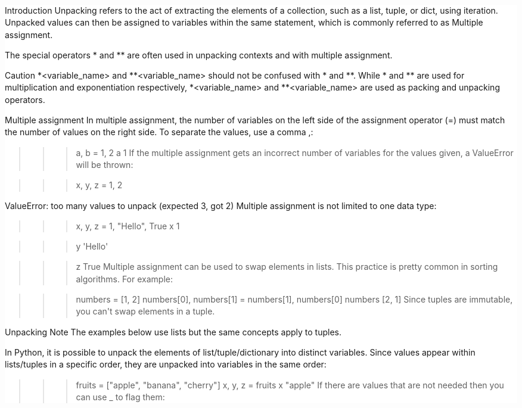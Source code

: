 Introduction
Unpacking refers to the act of extracting the elements of a collection, such as a list, tuple, or dict, using iteration. Unpacked values can then be assigned to variables within the same statement, which is commonly referred to as Multiple assignment.

The special operators * and ** are often used in unpacking contexts and with multiple assignment.

Caution
*<variable_name> and **<variable_name> should not be confused with * and **. While * and ** are used for multiplication and exponentiation respectively, *<variable_name> and **<variable_name> are used as packing and unpacking operators.

Multiple assignment
In multiple assignment, the number of variables on the left side of the assignment operator (=) must match the number of values on the right side. To separate the values, use a comma ,:

>>> a, b = 1, 2
>>> a
1
If the multiple assignment gets an incorrect number of variables for the values given, a ValueError will be thrown:

>>> x, y, z = 1, 2

ValueError: too many values to unpack (expected 3, got 2)
Multiple assignment is not limited to one data type:

>>> x, y, z = 1, "Hello", True
>>> x
1

>>> y
'Hello'

>>> z
True
Multiple assignment can be used to swap elements in lists. This practice is pretty common in sorting algorithms. For example:

>>> numbers = [1, 2]
>>> numbers[0], numbers[1] = numbers[1], numbers[0]
>>> numbers
[2, 1]
Since tuples are immutable, you can't swap elements in a tuple.

Unpacking
Note
The examples below use lists but the same concepts apply to tuples.

In Python, it is possible to unpack the elements of list/tuple/dictionary into distinct variables. Since values appear within lists/tuples in a specific order, they are unpacked into variables in the same order:

>>> fruits = ["apple", "banana", "cherry"]
>>> x, y, z = fruits
>>> x
"apple"
If there are values that are not needed then you can use _ to flag them:
